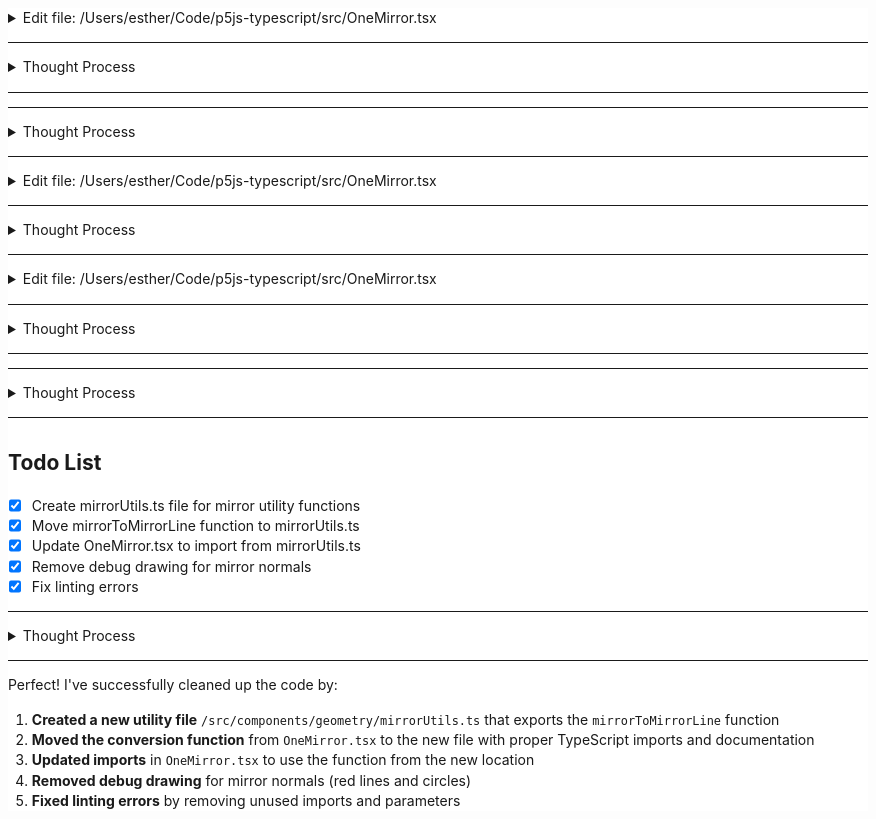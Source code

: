 
<details><summary>Edit file: /Users/esther/Code/p5js-typescript/src/OneMirror.tsx</summary></details>

---

<think><details><summary>Thought Process</summary></details></think>

---



---

<think><details><summary>Thought Process</summary></details></think>

---

<details><summary>Edit file: /Users/esther/Code/p5js-typescript/src/OneMirror.tsx</summary></details>

---

<think><details><summary>Thought Process</summary></details></think>

---

<details><summary>Edit file: /Users/esther/Code/p5js-typescript/src/OneMirror.tsx</summary></details>

---

<think><details><summary>Thought Process</summary></details></think>

---



---

<think><details><summary>Thought Process</summary></details></think>

---

## Todo List

- [x] Create mirrorUtils.ts file for mirror utility functions
- [x] Move mirrorToMirrorLine function to mirrorUtils.ts
- [x] Update OneMirror.tsx to import from mirrorUtils.ts
- [x] Remove debug drawing for mirror normals
- [x] Fix linting errors

---

<think><details><summary>Thought Process</summary></details></think>

---

Perfect! I've successfully cleaned up the code by:

1. **Created a new utility file** `/src/components/geometry/mirrorUtils.ts` that exports the `mirrorToMirrorLine` function
2. **Moved the conversion function** from `OneMirror.tsx` to the new file with proper TypeScript imports and documentation
3. **Updated imports** in `OneMirror.tsx` to use the function from the new location
4. **Removed debug drawing** for mirror normals (red lines and circles)
5. **Fixed linting errors** by removing unused imports and parameters
